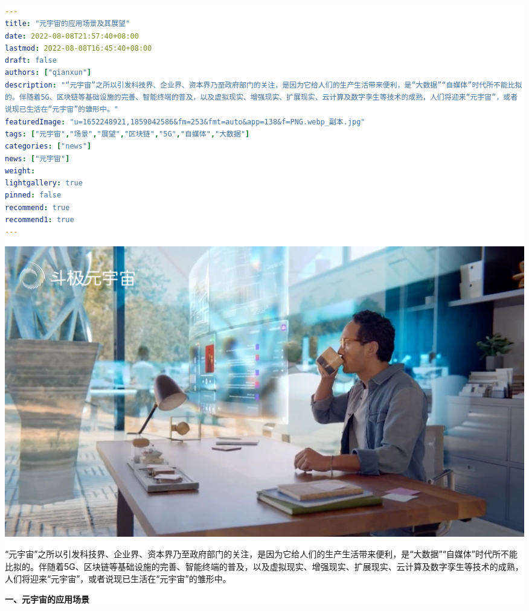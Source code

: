 ```yaml
---
title: "元宇宙的应用场景及其展望"
date: 2022-08-08T21:57:40+08:00
lastmod: 2022-08-08T16:45:40+08:00
draft: false
authors: ["qianxun"]
description: "“元宇宙”之所以引发科技界、企业界、资本界乃至政府部门的关注，是因为它给人们的生产生活带来便利，是“大数据”“自媒体”时代所不能比拟的。伴随着5G、区块链等基础设施的完善、智能终端的普及，以及虚拟现实、增强现实、扩展现实、云计算及数字孪生等技术的成熟，人们将迎来“元宇宙”，或者说现已生活在“元宇宙”的雏形中。"
featuredImage: "u=1652248921,1859042586&fm=253&fmt=auto&app=138&f=PNG.webp_副本.jpg"
tags: ["元宇宙","场景","展望","区块链","5G","自媒体","大数据"]
categories: ["news"]
news: ["元宇宙"]
weight: 
lightgallery: true
pinned: false
recommend: true
recommend1: true
---
```


![](u=1652248921,1859042586&fm=253&fmt=auto&app=138&f=PNG.webp_副本.jpg)

“元宇宙”之所以引发科技界、企业界、资本界乃至政府部门的关注，是因为它给人们的生产生活带来便利，是“大数据”“自媒体”时代所不能比拟的。伴随着5G、区块链等基础设施的完善、智能终端的普及，以及虚拟现实、增强现实、扩展现实、云计算及数字孪生等技术的成熟，人们将迎来“元宇宙”，或者说现已生活在“元宇宙”的雏形中。

**一、元宇宙的应用场景**
